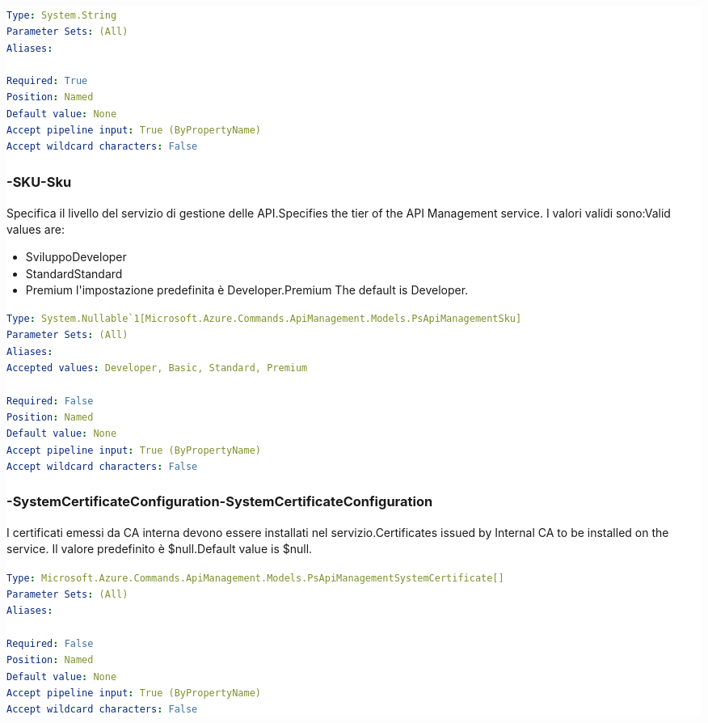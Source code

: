 ```yaml
Type: System.String
Parameter Sets: (All)
Aliases:

Required: True
Position: Named
Default value: None
Accept pipeline input: True (ByPropertyName)
Accept wildcard characters: False
```

### <span data-ttu-id="274ce-145">-SKU</span><span class="sxs-lookup"><span data-stu-id="274ce-145">-Sku</span></span>
<span data-ttu-id="274ce-146">Specifica il livello del servizio di gestione delle API.</span><span class="sxs-lookup"><span data-stu-id="274ce-146">Specifies the tier of the API Management service.</span></span>
<span data-ttu-id="274ce-147">I valori validi sono:</span><span class="sxs-lookup"><span data-stu-id="274ce-147">Valid values are:</span></span> 
- <span data-ttu-id="274ce-148">Sviluppo</span><span class="sxs-lookup"><span data-stu-id="274ce-148">Developer</span></span> 
- <span data-ttu-id="274ce-149">Standard</span><span class="sxs-lookup"><span data-stu-id="274ce-149">Standard</span></span> 
- <span data-ttu-id="274ce-150">Premium l'impostazione predefinita è Developer.</span><span class="sxs-lookup"><span data-stu-id="274ce-150">Premium The default is Developer.</span></span>

```yaml
Type: System.Nullable`1[Microsoft.Azure.Commands.ApiManagement.Models.PsApiManagementSku]
Parameter Sets: (All)
Aliases:
Accepted values: Developer, Basic, Standard, Premium

Required: False
Position: Named
Default value: None
Accept pipeline input: True (ByPropertyName)
Accept wildcard characters: False
```

### <span data-ttu-id="274ce-151">-SystemCertificateConfiguration</span><span class="sxs-lookup"><span data-stu-id="274ce-151">-SystemCertificateConfiguration</span></span>
<span data-ttu-id="274ce-152">I certificati emessi da CA interna devono essere installati nel servizio.</span><span class="sxs-lookup"><span data-stu-id="274ce-152">Certificates issued by Internal CA to be installed on the service.</span></span> <span data-ttu-id="274ce-153">Il valore predefinito è $null.</span><span class="sxs-lookup"><span data-stu-id="274ce-153">Default value is $null.</span></span>

```yaml
Type: Microsoft.Azure.Commands.ApiManagement.Models.PsApiManagementSystemCertificate[]
Parameter Sets: (All)
Aliases:

Required: False
Position: Named
Default value: None
Accept pipeline input: True (ByPropertyName)
Accept wildcard characters: False
```
